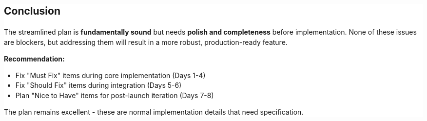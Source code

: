 
## Conclusion

The streamlined plan is **fundamentally sound** but needs **polish and completeness** before implementation. None of these issues are blockers, but addressing them will result in a more robust, production-ready feature.

**Recommendation:**
- Fix "Must Fix" items during core implementation (Days 1-4)
- Fix "Should Fix" items during integration (Days 5-6)
- Plan "Nice to Have" items for post-launch iteration (Days 7-8)

The plan remains excellent - these are normal implementation details that need specification.
